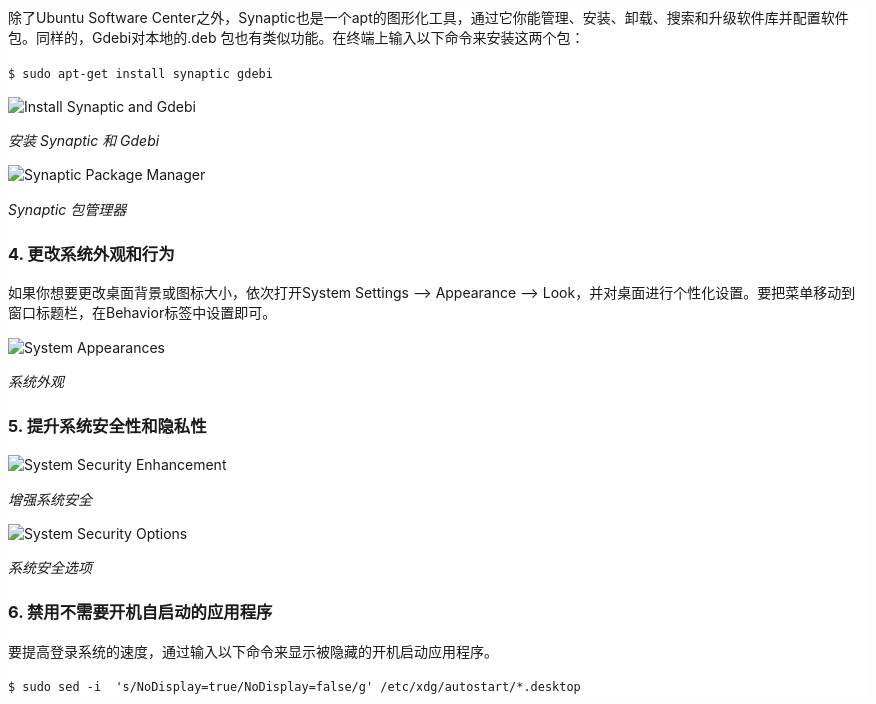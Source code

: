 
除了Ubuntu Software Center之外，Synaptic也是一个apt的图形化工具，通过它你能管理、安装、卸载、搜索和升级软件库并配置软件包。同样的，Gdebi对本地的.deb 包也有类似功能。在终端上输入以下命令来安装这两个包：



```
$ sudo apt-get install synaptic gdebi

```

![Install Synaptic and Gdebi](/data/attachment/album/201506/05/204026xd3fffdf5hf5bfaf.jpg)


*安装 Synaptic 和 Gdebi*


![Synaptic Package Manager](/data/attachment/album/201506/05/204026odj8w7ckxb228v6w.jpg)


*Synaptic 包管理器*


### 4. 更改系统外观和行为


如果你想要更改桌面背景或图标大小，依次打开System Settings –> Appearance –> Look，并对桌面进行个性化设置。要把菜单移动到窗口标题栏，在Behavior标签中设置即可。


![System Appearances](/data/attachment/album/201506/05/204027vshsycccnybgimaa.jpg)


*系统外观*


### 5. 提升系统安全性和隐私性


![System Security Enhancement](/data/attachment/album/201506/05/204027dkww9w9kwnk92dtz.jpg)


*增强系统安全*


![System Security Options](/data/attachment/album/201506/05/204027y9sen6ebffoli7b0.jpg)


*系统安全选项*


### 6. 禁用不需要开机自启动的应用程序


要提高登录系统的速度，通过输入以下命令来显示被隐藏的开机启动应用程序。



```
$ sudo sed -i  's/NoDisplay=true/NoDisplay=false/g' /etc/xdg/autostart/*.desktop

```
